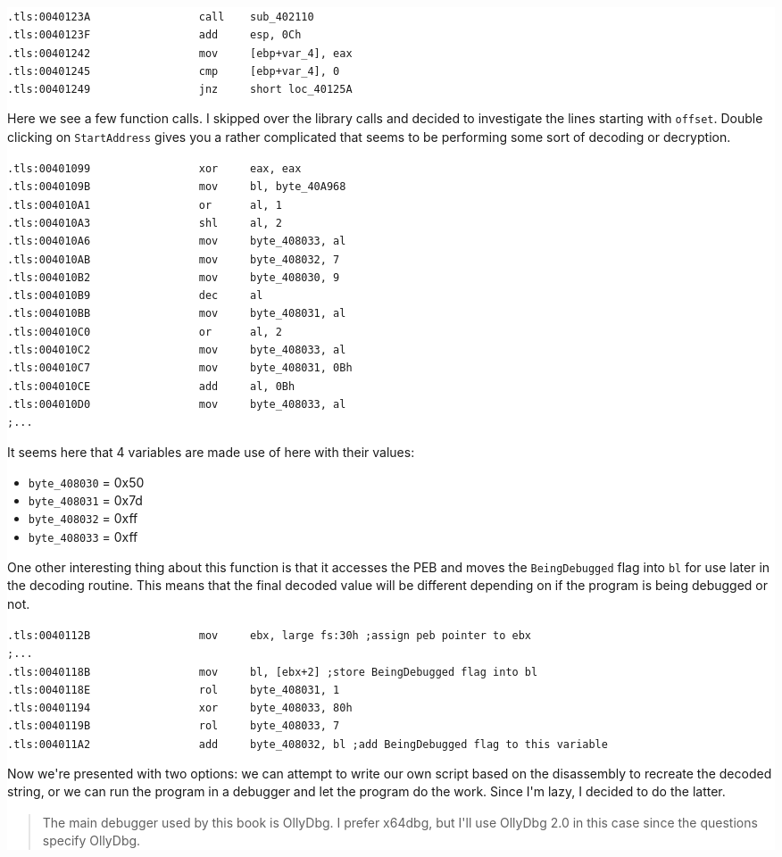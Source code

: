 ```
.tls:0040123A                 call    sub_402110
.tls:0040123F                 add     esp, 0Ch
.tls:00401242                 mov     [ebp+var_4], eax
.tls:00401245                 cmp     [ebp+var_4], 0
.tls:00401249                 jnz     short loc_40125A
```

Here we see a few function calls. I skipped over the library calls and decided to investigate the lines starting with `offset`. Double clicking on `StartAddress` gives you a rather complicated that seems to be performing some sort of decoding or decryption.

```
.tls:00401099                 xor     eax, eax
.tls:0040109B                 mov     bl, byte_40A968
.tls:004010A1                 or      al, 1
.tls:004010A3                 shl     al, 2
.tls:004010A6                 mov     byte_408033, al
.tls:004010AB                 mov     byte_408032, 7
.tls:004010B2                 mov     byte_408030, 9
.tls:004010B9                 dec     al
.tls:004010BB                 mov     byte_408031, al
.tls:004010C0                 or      al, 2
.tls:004010C2                 mov     byte_408033, al
.tls:004010C7                 mov     byte_408031, 0Bh
.tls:004010CE                 add     al, 0Bh
.tls:004010D0                 mov     byte_408033, al
;...
```

It seems here that 4 variables are made use of here with their values: 
* `byte_408030` = 0x50
* `byte_408031` = 0x7d
* `byte_408032` = 0xff
* `byte_408033` = 0xff

One other interesting thing about this function is that it accesses the PEB and moves the `BeingDebugged` flag into `bl` for use later in the decoding routine. This means that the final decoded value will be different depending on if the program is being debugged or not.

```
.tls:0040112B                 mov     ebx, large fs:30h ;assign peb pointer to ebx
;...
.tls:0040118B                 mov     bl, [ebx+2] ;store BeingDebugged flag into bl
.tls:0040118E                 rol     byte_408031, 1
.tls:00401194                 xor     byte_408033, 80h
.tls:0040119B                 rol     byte_408033, 7
.tls:004011A2                 add     byte_408032, bl ;add BeingDebugged flag to this variable
```

Now we're presented with two options: we can attempt to write our own script based on the disassembly to recreate the decoded string, or we can run the program in a debugger and let the program do the work. Since I'm lazy, I decided to do the latter.

> The main debugger used by this book is OllyDbg. I prefer x64dbg, but I'll use OllyDbg 2.0 in this case since the questions specify OllyDbg.
